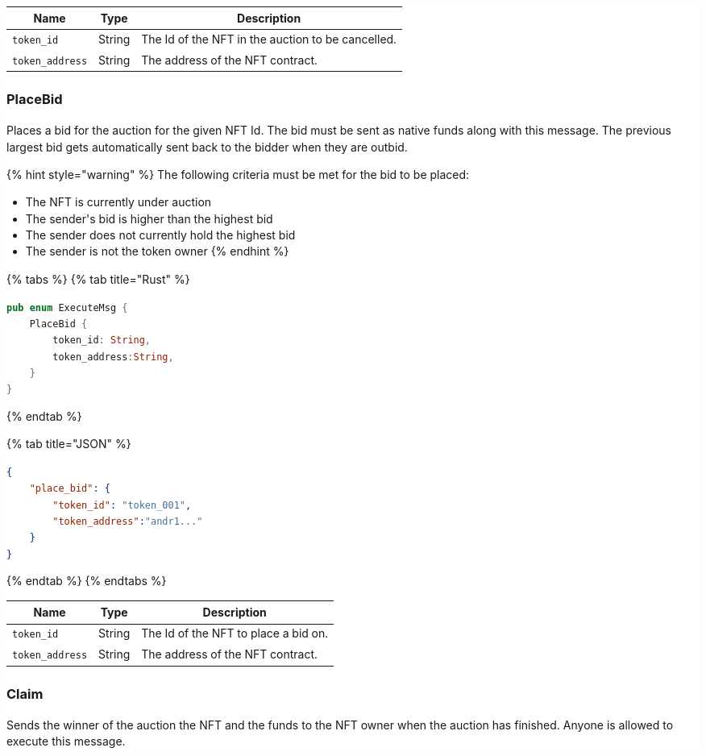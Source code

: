 | Name            | Type   | Description                                       |
| --------------- | ------ | ------------------------------------------------- |
| `token_id`      | String | The Id of the NFT in the auction to be cancelled. |
| `token_address` | String | The address of the NFT contract.                  |

### PlaceBid

Places a bid for the auction for the given NFT Id. The bid must be sent as native funds along with this message. The previous largest bid gets automatically sent back to the bidder when they are outbid.

{% hint style="warning" %}
The following criteria must be met for the bid to be placed:

* The NFT is currently under auction
* The sender's bid is higher than the highest bid
* The sender does not currently hold the highest bid
* The sender is not the token owner
{% endhint %}

{% tabs %}
{% tab title="Rust" %}
```rust
pub enum ExecuteMsg {
    PlaceBid {
        token_id: String,
        token_address:String,
    }
}
```
{% endtab %}

{% tab title="JSON" %}
```json
{
    "place_bid": {
        "token_id": "token_001",
        "token_address":"andr1..."
    }
}
```
{% endtab %}
{% endtabs %}

| Name            | Type   | Description                          |
| --------------- | ------ | ------------------------------------ |
| `token_id`      | String | The Id of the NFT to place a bid on. |
| `token_address` | String | The address of the NFT contract.     |

### Claim

Sends the winner of the auction the NFT and the funds to the NFT owner  when the auction has finished. Anyone is allowed to execute this message.
